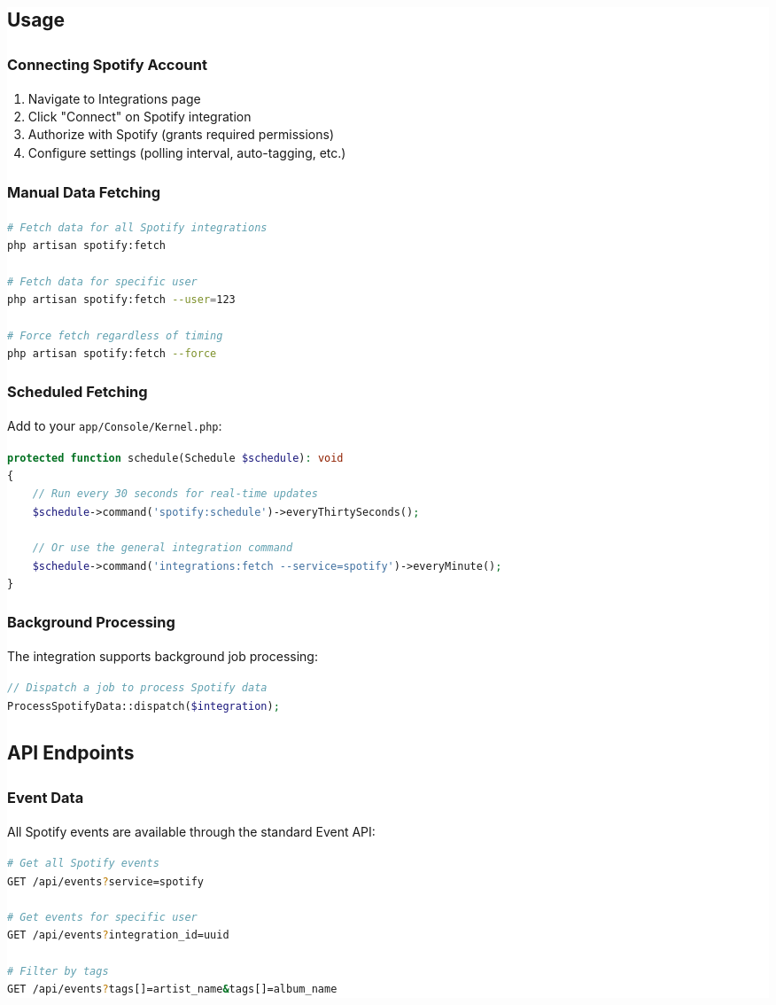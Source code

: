 ## Usage

### Connecting Spotify Account

1. Navigate to Integrations page
2. Click "Connect" on Spotify integration
3. Authorize with Spotify (grants required permissions)
4. Configure settings (polling interval, auto-tagging, etc.)

### Manual Data Fetching

```bash
# Fetch data for all Spotify integrations
php artisan spotify:fetch

# Fetch data for specific user
php artisan spotify:fetch --user=123

# Force fetch regardless of timing
php artisan spotify:fetch --force
```

### Scheduled Fetching

Add to your `app/Console/Kernel.php`:

```php
protected function schedule(Schedule $schedule): void
{
    // Run every 30 seconds for real-time updates
    $schedule->command('spotify:schedule')->everyThirtySeconds();
    
    // Or use the general integration command
    $schedule->command('integrations:fetch --service=spotify')->everyMinute();
}
```

### Background Processing

The integration supports background job processing:

```php
// Dispatch a job to process Spotify data
ProcessSpotifyData::dispatch($integration);
```

## API Endpoints

### Event Data

All Spotify events are available through the standard Event API:

```bash
# Get all Spotify events
GET /api/events?service=spotify

# Get events for specific user
GET /api/events?integration_id=uuid

# Filter by tags
GET /api/events?tags[]=artist_name&tags[]=album_name
```
